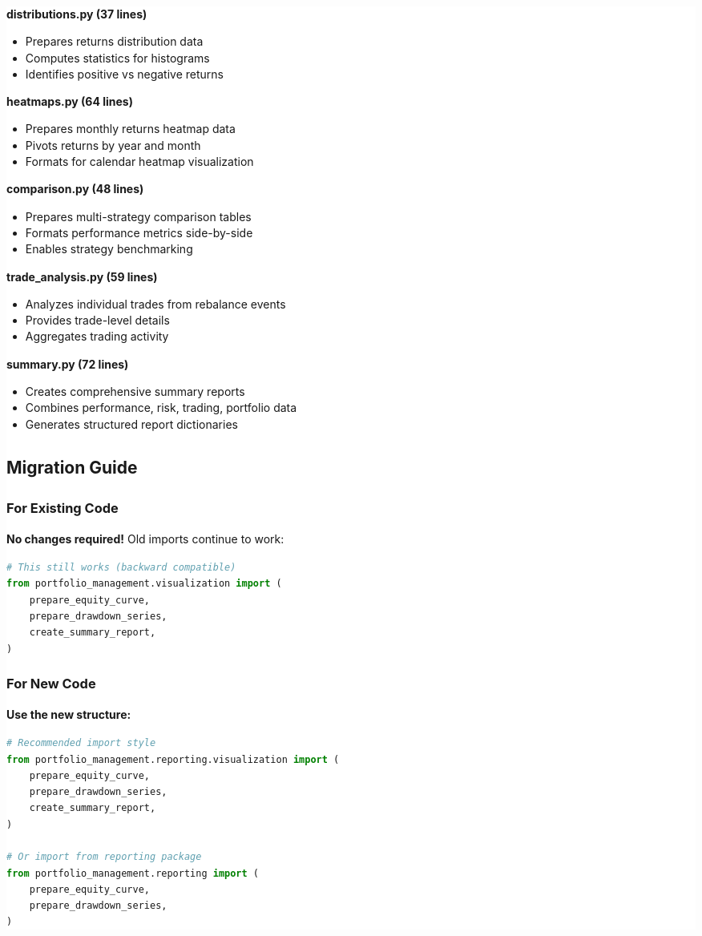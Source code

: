 **distributions.py (37 lines)**

- Prepares returns distribution data
- Computes statistics for histograms
- Identifies positive vs negative returns

**heatmaps.py (64 lines)**

- Prepares monthly returns heatmap data
- Pivots returns by year and month
- Formats for calendar heatmap visualization

**comparison.py (48 lines)**

- Prepares multi-strategy comparison tables
- Formats performance metrics side-by-side
- Enables strategy benchmarking

**trade_analysis.py (59 lines)**

- Analyzes individual trades from rebalance events
- Provides trade-level details
- Aggregates trading activity

**summary.py (72 lines)**

- Creates comprehensive summary reports
- Combines performance, risk, trading, portfolio data
- Generates structured report dictionaries

## Migration Guide

### For Existing Code

**No changes required!** Old imports continue to work:

```python
# This still works (backward compatible)
from portfolio_management.visualization import (
    prepare_equity_curve,
    prepare_drawdown_series,
    create_summary_report,
)
```

### For New Code

**Use the new structure:**

```python
# Recommended import style
from portfolio_management.reporting.visualization import (
    prepare_equity_curve,
    prepare_drawdown_series,
    create_summary_report,
)

# Or import from reporting package
from portfolio_management.reporting import (
    prepare_equity_curve,
    prepare_drawdown_series,
)
```
